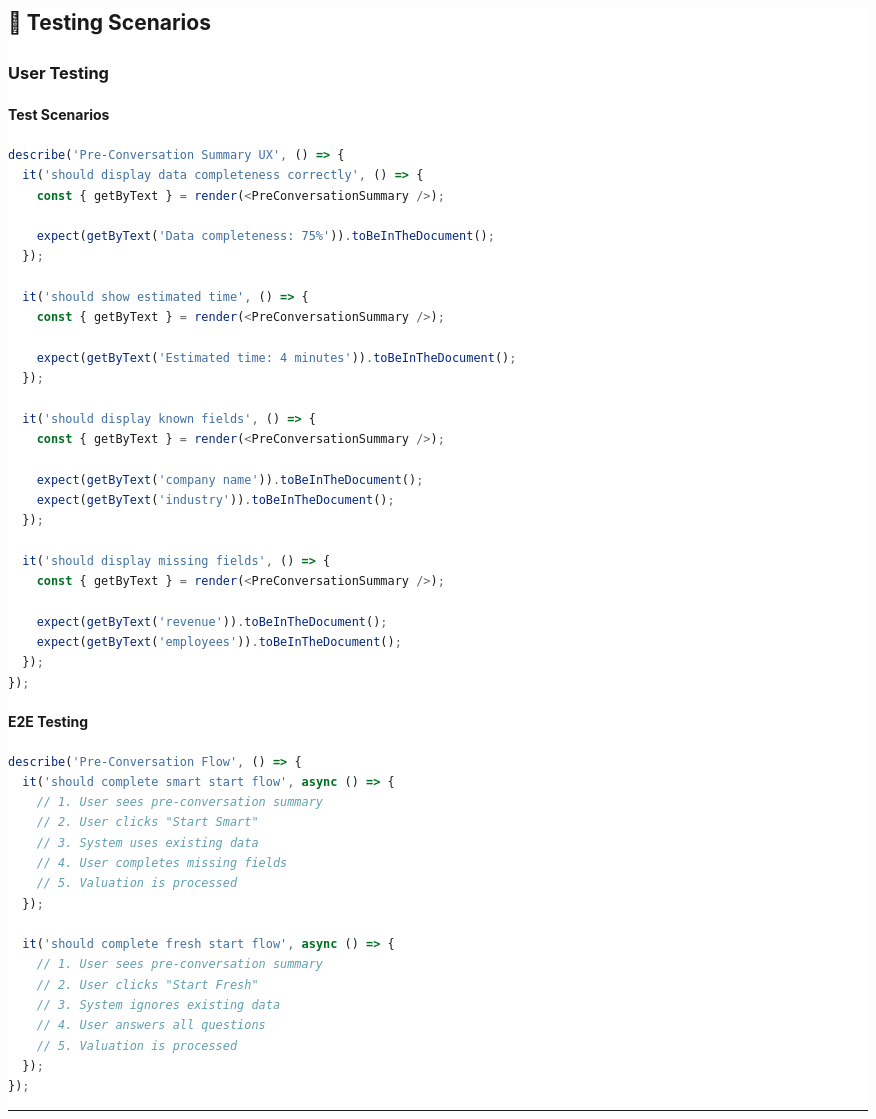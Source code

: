 
## 🧪 Testing Scenarios

### User Testing

#### Test Scenarios
```typescript
describe('Pre-Conversation Summary UX', () => {
  it('should display data completeness correctly', () => {
    const { getByText } = render(<PreConversationSummary />);
    
    expect(getByText('Data completeness: 75%')).toBeInTheDocument();
  });
  
  it('should show estimated time', () => {
    const { getByText } = render(<PreConversationSummary />);
    
    expect(getByText('Estimated time: 4 minutes')).toBeInTheDocument();
  });
  
  it('should display known fields', () => {
    const { getByText } = render(<PreConversationSummary />);
    
    expect(getByText('company name')).toBeInTheDocument();
    expect(getByText('industry')).toBeInTheDocument();
  });
  
  it('should display missing fields', () => {
    const { getByText } = render(<PreConversationSummary />);
    
    expect(getByText('revenue')).toBeInTheDocument();
    expect(getByText('employees')).toBeInTheDocument();
  });
});
```

#### E2E Testing
```typescript
describe('Pre-Conversation Flow', () => {
  it('should complete smart start flow', async () => {
    // 1. User sees pre-conversation summary
    // 2. User clicks "Start Smart"
    // 3. System uses existing data
    // 4. User completes missing fields
    // 5. Valuation is processed
  });
  
  it('should complete fresh start flow', async () => {
    // 1. User sees pre-conversation summary
    // 2. User clicks "Start Fresh"
    // 3. System ignores existing data
    // 4. User answers all questions
    // 5. Valuation is processed
  });
});
```

---